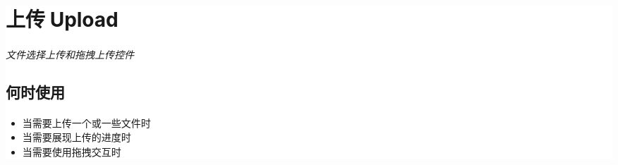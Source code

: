 # 上传 Upload

<GlobalElement />

_文件选择上传和拖拽上传控件_

## 何时使用

- 当需要上传一个或一些文件时
- 当需要展现上传的进度时
- 当需要使用拖拽交互时

<script setup lang="ts">
import { ref, watchEffect } from 'vue'
import type { UploadFileType } from 'vue-amazing-ui'
const uploadRef = ref()
const files = ref<UploadFileType[]>([])
const fileList = ref<UploadFileType[]>([
  {
    name: '1.jpg',
    url: 'https://cdn.jsdelivr.net/gh/themusecatcher/resources@0.1.2/1.jpg'
  },
  {
    name: 'Markdown.pdf',
    url: 'https://cdn.jsdelivr.net/gh/themusecatcher/resources@0.1.2/Markdown.pdf'
  }
])
const imageList = ref<UploadFileType[]>([
  {
    name: '1.jpg',
    url: 'https://cdn.jsdelivr.net/gh/themusecatcher/resources@0.1.2/1.jpg'
  }
])
const pdfList = ref<UploadFileType[]>([
  {
    name: 'Markdown.pdf',
    url: 'https://cdn.jsdelivr.net/gh/themusecatcher/resources@0.1.2/Markdown.pdf'
  }
])
watchEffect(() => {
  console.log('files', files.value)
})
watchEffect(() => {
  console.log('fileList', fileList.value)
})
watchEffect(() => {
  console.log('imageList', imageList.value)
})
watchEffect(() => {
  console.log('pdfList', pdfList.value)
})
function onBeforeImageUpload(file: File) {
  if (file.size > 500 * 1024) {
    // 文件大于 500KB 时取消上传
    uploadRef.value.warning('文件必须小于 500KB')
    return false // 停止上传
  }
  console.log('file', file)
  console.log('type', file.type)
  if (!file.type.includes('image')) {
    // 继续上传
    uploadRef.value.error('只能上传图片')
    return false // 停止上传
